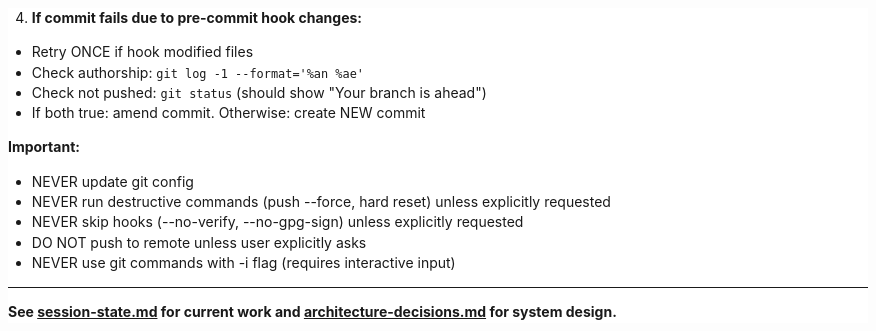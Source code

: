 4. **If commit fails due to pre-commit hook changes:**
- Retry ONCE if hook modified files
- Check authorship: `git log -1 --format='%an %ae'`
- Check not pushed: `git status` (should show "Your branch is ahead")
- If both true: amend commit. Otherwise: create NEW commit

**Important:**
- NEVER update git config
- NEVER run destructive commands (push --force, hard reset) unless explicitly requested
- NEVER skip hooks (--no-verify, --no-gpg-sign) unless explicitly requested
- DO NOT push to remote unless user explicitly asks
- NEVER use git commands with -i flag (requires interactive input)

---

**See [session-state.md](session-state.md) for current work and [architecture-decisions.md](architecture-decisions.md) for system design.**